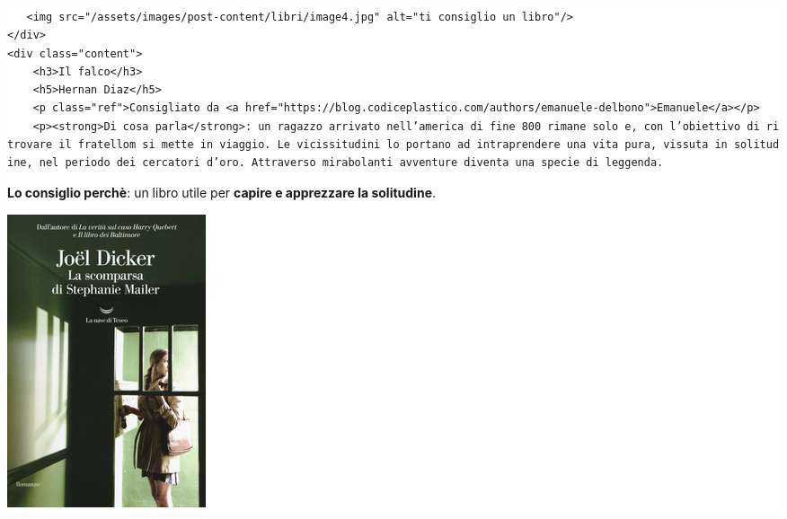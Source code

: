        <img src="/assets/images/post-content/libri/image4.jpg" alt="ti consiglio un libro"/>
    </div>
    <div class="content">
        <h3>Il falco</h3>
        <h5>Hernan Diaz</h5>
        <p class="ref">Consigliato da <a href="https://blog.codiceplastico.com/authors/emanuele-delbono">Emanuele</a></p>
        <p><strong>Di cosa parla</strong>: un ragazzo arrivato nell’america di fine 800 rimane solo e, con l’obiettivo di ritrovare il fratellom si mette in viaggio. Le vicissitudini lo portano ad intraprendere una vita pura, vissuta in solitudine, nel periodo dei cercatori d’oro. Attraverso mirabolanti avventure diventa una specie di leggenda.
</p>
         <p><strong>Lo consiglio perchè</strong>:  un libro utile per <strong>capire e apprezzare la solitudine</strong>.
</p>
    </div>
</div>

<div class="post-book">
    <div class="cover">
       <img src="/assets/images/post-content/libri/image18.jpg" alt="ti consiglio un libro"/>
    </div>